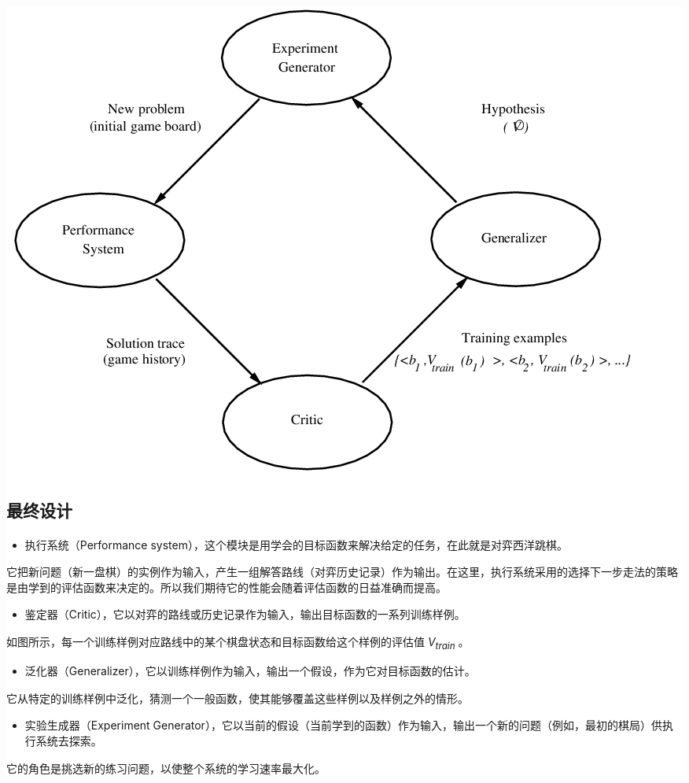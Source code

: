 ![](./image/intro-final-design.png)



## 最终设计

-   执行系统（Performance
    system），这个模块是用学会的目标函数来解决给定的任务，在此就是对弈西洋跳棋。
    
它把新问题（新一盘棋）的实例作为输入，产生一组解答路线（对弈历史记录）作为输出。在这里，执行系统采用的选择下一步走法的策略是由学到的评估函数来决定的。所以我们期待它的性能会随着评估函数的日益准确而提高。
-   鉴定器（Critic），它以对弈的路线或历史记录作为输入，输出目标函数的一系列训练样例。

如图所示，每一个训练样例对应路线中的某个棋盘状态和目标函数给这个样例的评估值
$V_{train}$ 。

-   泛化器（Generalizer），它以训练样例作为输入，输出一个假设，作为它对目标函数的估计。

它从特定的训练样例中泛化，猜测一个一般函数，使其能够覆盖这些样例以及样例之外的情形。

-   实验生成器（Experiment
    Generator），它以当前的假设（当前学到的函数）作为输入，输出一个新的问题（例如，最初的棋局）供执行系统去探索。

它的角色是挑选新的练习问题，以使整个系统的学习速率最大化。
